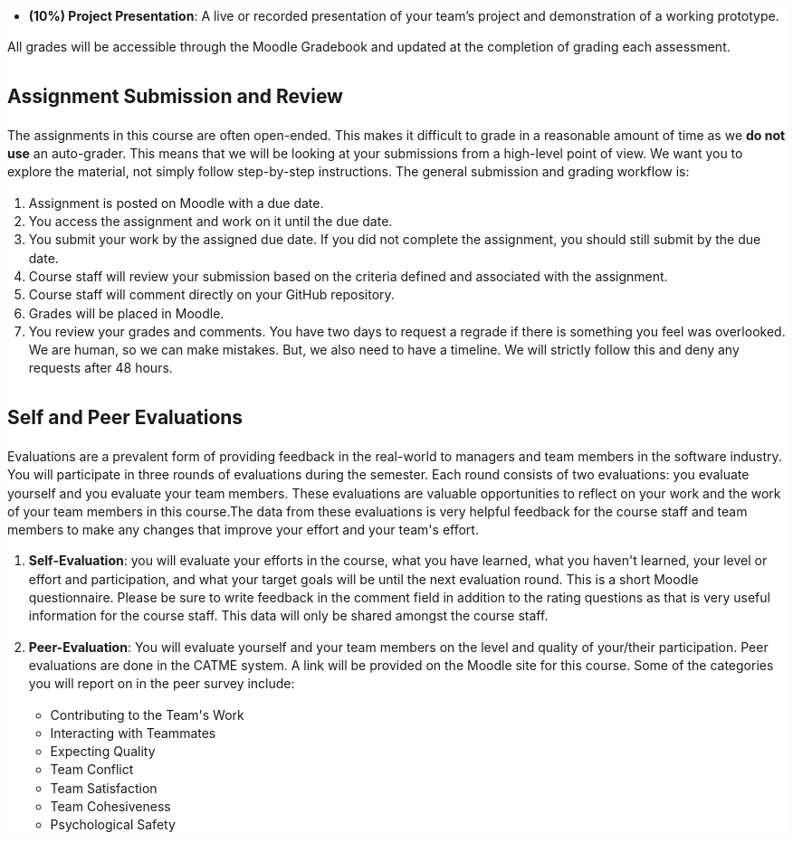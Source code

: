 - **(10%) Project Presentation**: A live or recorded presentation of your team’s project and demonstration of a working prototype.

All grades will be accessible through the Moodle Gradebook and updated at the completion of grading each assessment.

## Assignment Submission and Review

The assignments in this course are often open-ended. This makes it difficult to grade in a reasonable amount of time as we **do not use** an auto-grader. This means that we will be looking at your submissions from a high-level point of view. We want you to explore the material, not simply follow step-by-step instructions. The general submission and grading workflow is:

1. Assignment is posted on Moodle with a due date.
2. You access the assignment and work on it until the due date.
3. You submit your work by the assigned due date. If you did not complete the assignment, you should still submit by the due date.
4. Course staff will review your submission based on the criteria defined and associated with the assignment.
5. Course staff will comment directly on your GitHub repository.
6. Grades will be placed in Moodle.
7. You review your grades and comments. You have two days to request a regrade if there is something you feel was overlooked. We are human, so we can make mistakes. But, we also need to have a timeline. We will strictly follow this and deny any requests after 48 hours.

## Self and Peer Evaluations

Evaluations are a prevalent form of providing feedback in the real-world to managers and team members in the software industry. You will participate in three rounds of evaluations during the semester. Each round consists of two evaluations: you evaluate yourself and you evaluate your team members. These evaluations are valuable opportunities to reflect on your work and the work of your team members in this course.The data from these evaluations is very helpful feedback for the course staff and team members to make any changes that improve your effort and your team's effort.

1. **Self-Evaluation**: you will evaluate your efforts in the course, what you have learned, what you haven't learned, your level or effort and participation, and what your target goals will be until the next evaluation round. This is a short Moodle questionnaire. Please be sure to write feedback in the comment field in addition to the rating questions as that is very useful information for the course staff. This data will only be shared amongst the course staff.

2. **Peer-Evaluation**: You will evaluate yourself and your team members on the level and quality of your/their participation. Peer evaluations are done in the CATME system. A link will be provided on the Moodle site for this course. Some of the categories you will report on in the peer survey include:

   - Contributing to the Team's Work
   - Interacting with Teammates
   - Expecting Quality
   - Team Conflict
   - Team Satisfaction
   - Team Cohesiveness
   - Psychological Safety
